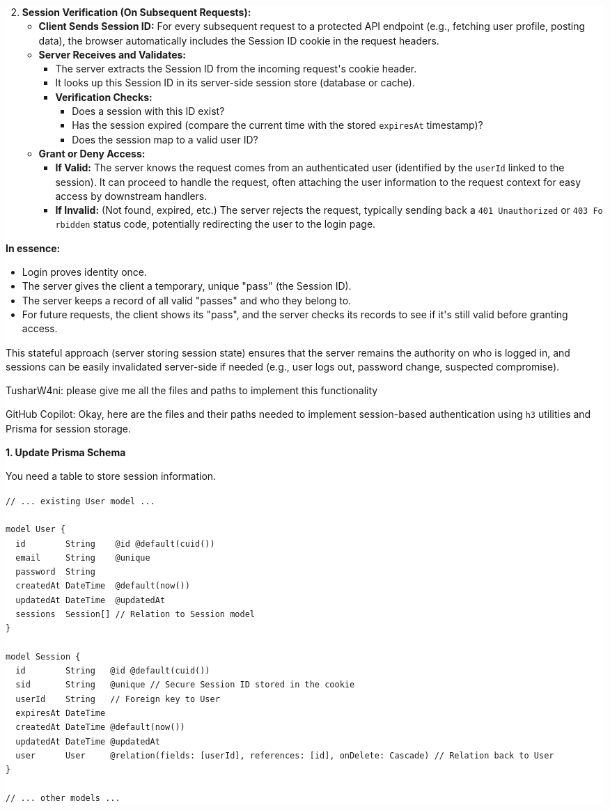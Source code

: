 2.  **Session Verification (On Subsequent Requests):**
    - **Client Sends Session ID:** For every subsequent request to a protected API endpoint (e.g., fetching user profile, posting data), the browser automatically includes the Session ID cookie in the request headers.
    - **Server Receives and Validates:**
      - The server extracts the Session ID from the incoming request's cookie header.
      - It looks up this Session ID in its server-side session store (database or cache).
      - **Verification Checks:**
        - Does a session with this ID exist?
        - Has the session expired (compare the current time with the stored `expiresAt` timestamp)?
        - Does the session map to a valid user ID?
    - **Grant or Deny Access:**
      - **If Valid:** The server knows the request comes from an authenticated user (identified by the `userId` linked to the session). It can proceed to handle the request, often attaching the user information to the request context for easy access by downstream handlers.
      - **If Invalid:** (Not found, expired, etc.) The server rejects the request, typically sending back a `401 Unauthorized` or `403 Forbidden` status code, potentially redirecting the user to the login page.

**In essence:**

- Login proves identity once.
- The server gives the client a temporary, unique "pass" (the Session ID).
- The server keeps a record of all valid "passes" and who they belong to.
- For future requests, the client shows its "pass", and the server checks its records to see if it's still valid before granting access.

This stateful approach (server storing session state) ensures that the server remains the authority on who is logged in, and sessions can be easily invalidated server-side if needed (e.g., user logs out, password change, suspected compromise).

TusharW4ni: please give me all the files and paths to implement this functionality

GitHub Copilot: Okay, here are the files and their paths needed to implement session-based authentication using `h3` utilities and Prisma for session storage.

**1. Update Prisma Schema**

You need a table to store session information.

```prisma
// ... existing User model ...

model User {
  id        String    @id @default(cuid())
  email     String    @unique
  password  String
  createdAt DateTime  @default(now())
  updatedAt DateTime  @updatedAt
  sessions  Session[] // Relation to Session model
}

model Session {
  id        String   @id @default(cuid())
  sid       String   @unique // Secure Session ID stored in the cookie
  userId    String   // Foreign key to User
  expiresAt DateTime
  createdAt DateTime @default(now())
  updatedAt DateTime @updatedAt
  user      User     @relation(fields: [userId], references: [id], onDelete: Cascade) // Relation back to User
}

// ... other models ...
```
